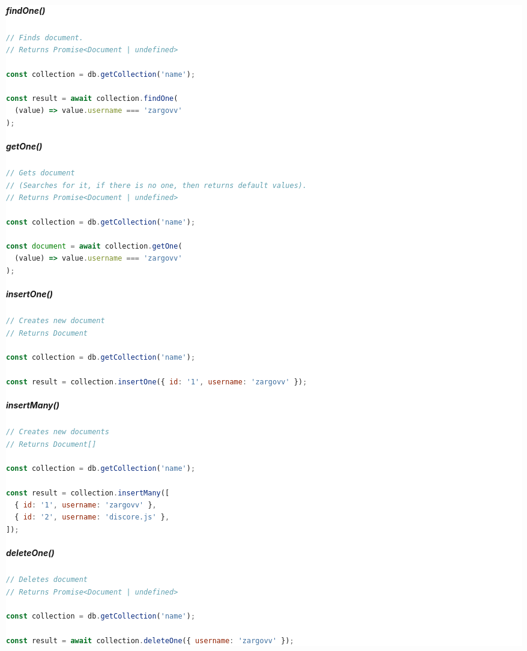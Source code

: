 ##### findOne()

```js
// Finds document.
// Returns Promise<Document | undefined>

const collection = db.getCollection('name');

const result = await collection.findOne(
  (value) => value.username === 'zargovv'
);
```

##### getOne()

```js
// Gets document
// (Searches for it, if there is no one, then returns default values).
// Returns Promise<Document | undefined>

const collection = db.getCollection('name');

const document = await collection.getOne(
  (value) => value.username === 'zargovv'
);
```

##### insertOne()

```js
// Creates new document
// Returns Document

const collection = db.getCollection('name');

const result = collection.insertOne({ id: '1', username: 'zargovv' });
```

##### insertMany()

```js
// Creates new documents
// Returns Document[]

const collection = db.getCollection('name');

const result = collection.insertMany([
  { id: '1', username: 'zargovv' },
  { id: '2', username: 'discore.js' },
]);
```

##### deleteOne()

```js
// Deletes document
// Returns Promise<Document | undefined>

const collection = db.getCollection('name');

const result = await collection.deleteOne({ username: 'zargovv' });
```
